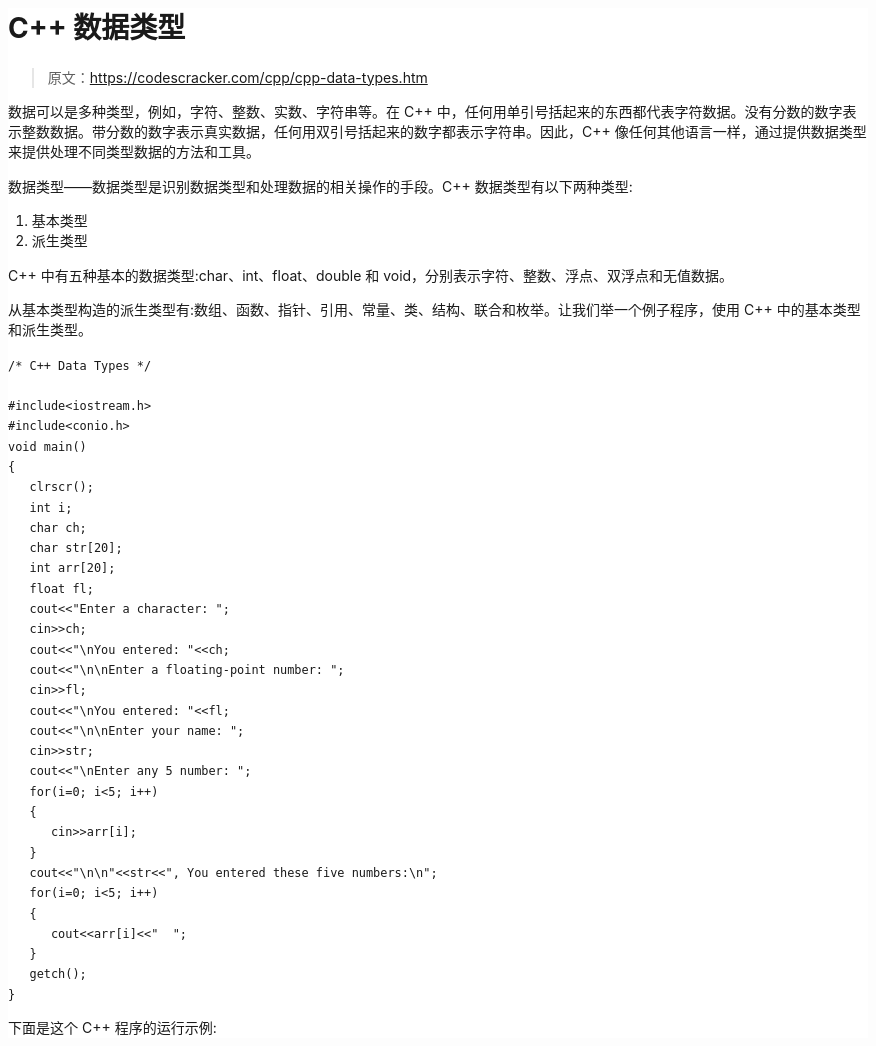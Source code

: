 # C++ 数据类型

> 原文：<https://codescracker.com/cpp/cpp-data-types.htm>

数据可以是多种类型，例如，字符、整数、实数、字符串等。在 C++ 中，任何用单引号括起来的东西都代表字符数据。没有分数的数字表示整数数据。带分数的数字表示真实数据，任何用双引号括起来的数字都表示字符串。因此，C++ 像任何其他语言一样，通过提供数据类型来提供处理不同类型数据的方法和工具。

数据类型——数据类型是识别数据类型和处理数据的相关操作的手段。C++ 数据类型有以下两种类型:

1.  基本类型
2.  派生类型

C++ 中有五种基本的数据类型:char、int、float、double 和 void，分别表示字符、整数、浮点、双浮点和无值数据。

从基本类型构造的派生类型有:数组、函数、指针、引用、常量、类、结构、联合和枚举。让我们举一个例子程序，使用 C++ 中的基本类型和派生类型。

```
/* C++ Data Types */

#include<iostream.h>
#include<conio.h>
void main()
{
   clrscr();
   int i;
   char ch;
   char str[20];
   int arr[20];
   float fl;
   cout<<"Enter a character: ";
   cin>>ch;
   cout<<"\nYou entered: "<<ch;
   cout<<"\n\nEnter a floating-point number: ";
   cin>>fl;
   cout<<"\nYou entered: "<<fl;
   cout<<"\n\nEnter your name: ";
   cin>>str;
   cout<<"\nEnter any 5 number: ";
   for(i=0; i<5; i++)
   {
      cin>>arr[i];
   }
   cout<<"\n\n"<<str<<", You entered these five numbers:\n";
   for(i=0; i<5; i++)
   {
      cout<<arr[i]<<"  ";
   }
   getch();
}
```

下面是这个 C++ 程序的运行示例:
